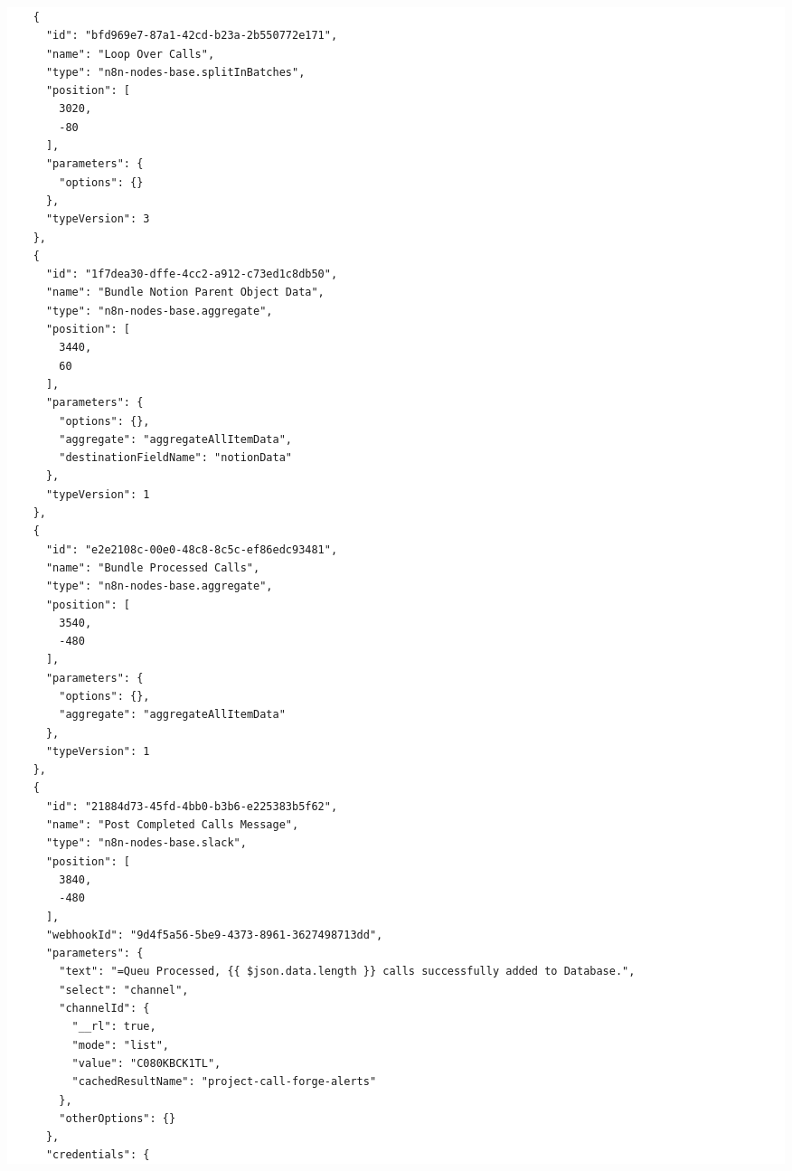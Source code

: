 ```
    {
      "id": "bfd969e7-87a1-42cd-b23a-2b550772e171",
      "name": "Loop Over Calls",
      "type": "n8n-nodes-base.splitInBatches",
      "position": [
        3020,
        -80
      ],
      "parameters": {
        "options": {}
      },
      "typeVersion": 3
    },
    {
      "id": "1f7dea30-dffe-4cc2-a912-c73ed1c8db50",
      "name": "Bundle Notion Parent Object Data",
      "type": "n8n-nodes-base.aggregate",
      "position": [
        3440,
        60
      ],
      "parameters": {
        "options": {},
        "aggregate": "aggregateAllItemData",
        "destinationFieldName": "notionData"
      },
      "typeVersion": 1
    },
    {
      "id": "e2e2108c-00e0-48c8-8c5c-ef86edc93481",
      "name": "Bundle Processed Calls",
      "type": "n8n-nodes-base.aggregate",
      "position": [
        3540,
        -480
      ],
      "parameters": {
        "options": {},
        "aggregate": "aggregateAllItemData"
      },
      "typeVersion": 1
    },
    {
      "id": "21884d73-45fd-4bb0-b3b6-e225383b5f62",
      "name": "Post Completed Calls Message",
      "type": "n8n-nodes-base.slack",
      "position": [
        3840,
        -480
      ],
      "webhookId": "9d4f5a56-5be9-4373-8961-3627498713dd",
      "parameters": {
        "text": "=Queu Processed, {{ $json.data.length }} calls successfully added to Database.",
        "select": "channel",
        "channelId": {
          "__rl": true,
          "mode": "list",
          "value": "C080KBCK1TL",
          "cachedResultName": "project-call-forge-alerts"
        },
        "otherOptions": {}
      },
      "credentials": {
```